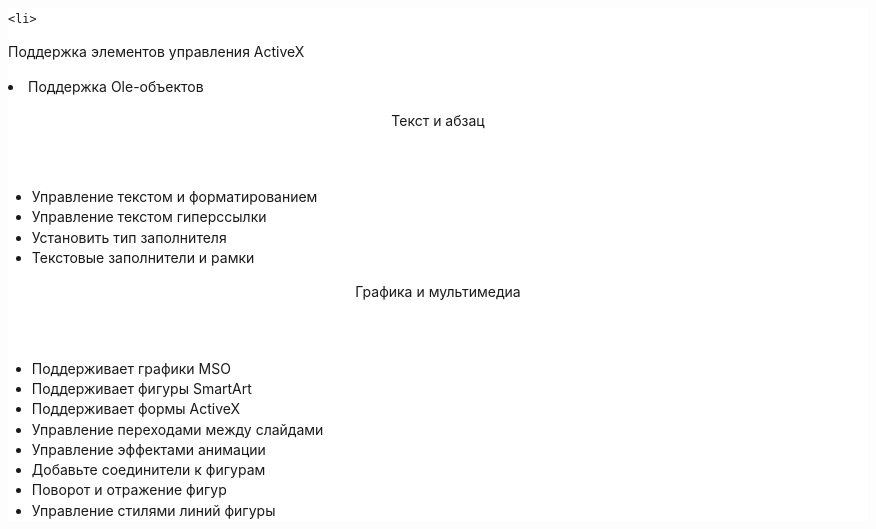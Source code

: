     <li>
Поддержка элементов управления ActiveX
    </li>
    <li>
Поддержка Ole-объектов
    </li>
   </ul>
   <header>
    <i class="fa fa-text-width">
    </i>
    Текст и абзац
   </header>
   <ul>
    <li>
Управление текстом и форматированием
    </li>
    <li>
Управление текстом гиперссылки
    </li>
    <li>
Установить тип заполнителя
    </li>
    <li>
Текстовые заполнители и рамки
    </li>
   </ul>
  </div>
  
  <div class="d1-col d1-right">
   <header>
    <i class="fa fa-cog">
    </i>
    Графика и мультимедиа
   </header>
   <ul>
    <li>
Поддерживает графики MSO
    </li>
    <li>
Поддерживает фигуры SmartArt
    </li>
    <li>
Поддерживает формы ActiveX
    </li>
    <li>
Управление переходами между слайдами
    </li>
    <li>
Управление эффектами анимации
    </li>
    <li>
Добавьте соединители к фигурам
    </li>
    <li>
Поворот и отражение фигур
    </li>
    <li>
Управление стилями линий фигуры
    </li>
   </ul>
  </div>
  